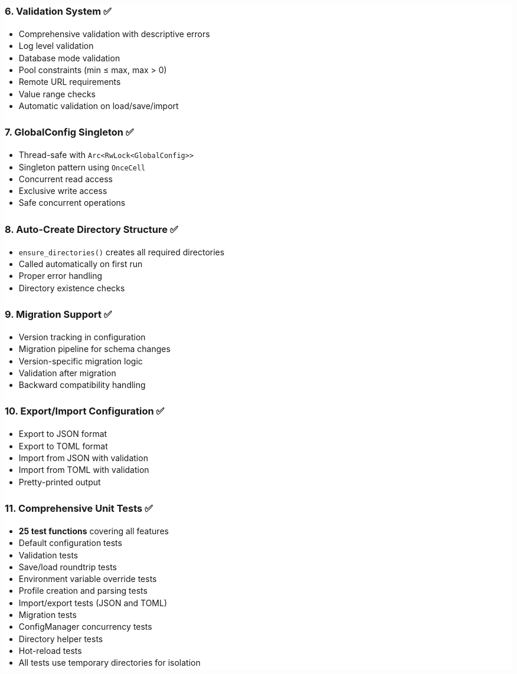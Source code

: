 ### 6. Validation System ✅
- Comprehensive validation with descriptive errors
- Log level validation
- Database mode validation
- Pool constraints (min ≤ max, max > 0)
- Remote URL requirements
- Value range checks
- Automatic validation on load/save/import

### 7. GlobalConfig Singleton ✅
- Thread-safe with `Arc<RwLock<GlobalConfig>>`
- Singleton pattern using `OnceCell`
- Concurrent read access
- Exclusive write access
- Safe concurrent operations

### 8. Auto-Create Directory Structure ✅
- `ensure_directories()` creates all required directories
- Called automatically on first run
- Proper error handling
- Directory existence checks

### 9. Migration Support ✅
- Version tracking in configuration
- Migration pipeline for schema changes
- Version-specific migration logic
- Validation after migration
- Backward compatibility handling

### 10. Export/Import Configuration ✅
- Export to JSON format
- Export to TOML format
- Import from JSON with validation
- Import from TOML with validation
- Pretty-printed output

### 11. Comprehensive Unit Tests ✅
- **25 test functions** covering all features
- Default configuration tests
- Validation tests
- Save/load roundtrip tests
- Environment variable override tests
- Profile creation and parsing tests
- Import/export tests (JSON and TOML)
- Migration tests
- ConfigManager concurrency tests
- Directory helper tests
- Hot-reload tests
- All tests use temporary directories for isolation
